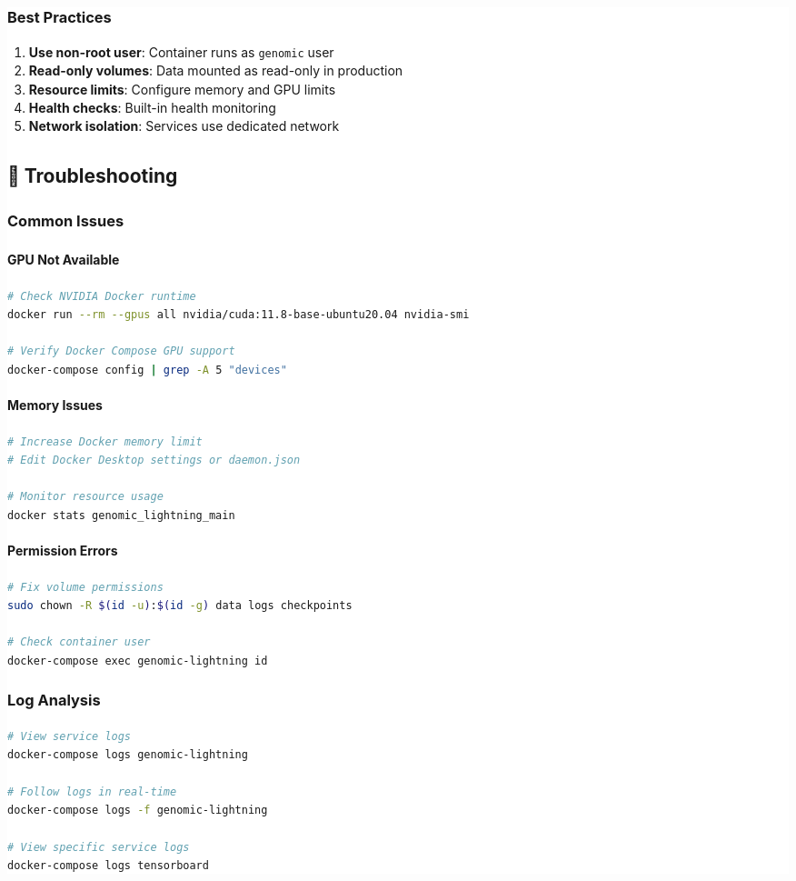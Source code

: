 ### Best Practices

1. **Use non-root user**: Container runs as `genomic` user
2. **Read-only volumes**: Data mounted as read-only in production
3. **Resource limits**: Configure memory and GPU limits
4. **Health checks**: Built-in health monitoring
5. **Network isolation**: Services use dedicated network

## 🐛 Troubleshooting

### Common Issues

#### GPU Not Available

```bash
# Check NVIDIA Docker runtime
docker run --rm --gpus all nvidia/cuda:11.8-base-ubuntu20.04 nvidia-smi

# Verify Docker Compose GPU support
docker-compose config | grep -A 5 "devices"
```

#### Memory Issues

```bash
# Increase Docker memory limit
# Edit Docker Desktop settings or daemon.json

# Monitor resource usage
docker stats genomic_lightning_main
```

#### Permission Errors

```bash
# Fix volume permissions
sudo chown -R $(id -u):$(id -g) data logs checkpoints

# Check container user
docker-compose exec genomic-lightning id
```

### Log Analysis

```bash
# View service logs
docker-compose logs genomic-lightning

# Follow logs in real-time
docker-compose logs -f genomic-lightning

# View specific service logs
docker-compose logs tensorboard
```
